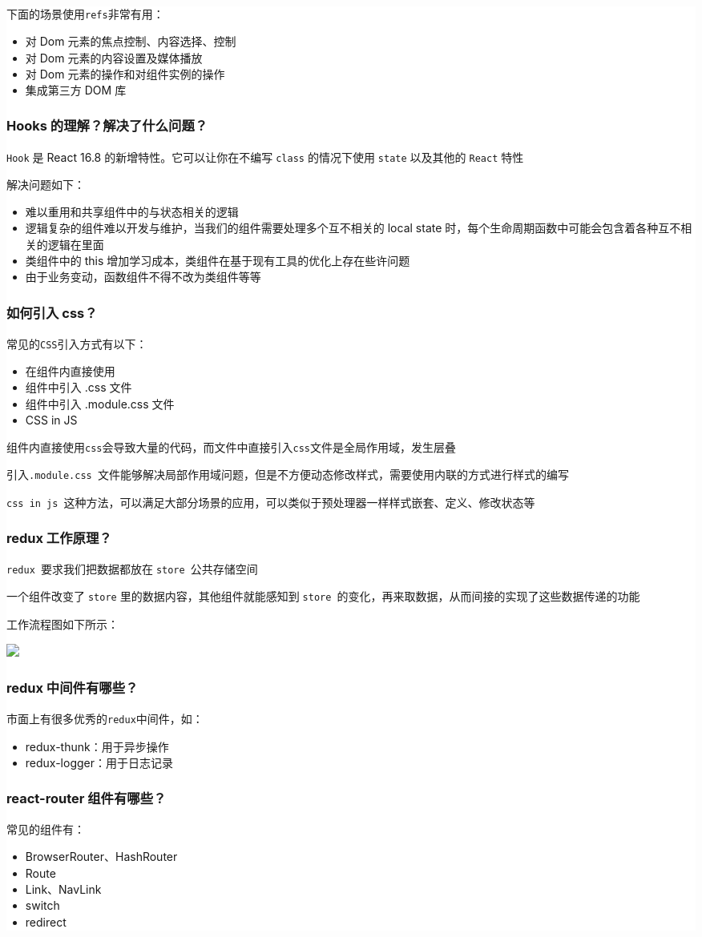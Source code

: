 下面的场景使用`refs`非常有用：

- 对 Dom 元素的焦点控制、内容选择、控制
- 对 Dom 元素的内容设置及媒体播放
- 对 Dom 元素的操作和对组件实例的操作
- 集成第三方 DOM 库

### Hooks 的理解？解决了什么问题？

`Hook` 是 React 16.8 的新增特性。它可以让你在不编写 `class` 的情况下使用 `state` 以及其他的 `React` 特性

解决问题如下：

- 难以重用和共享组件中的与状态相关的逻辑
- 逻辑复杂的组件难以开发与维护，当我们的组件需要处理多个互不相关的 local state 时，每个生命周期函数中可能会包含着各种互不相关的逻辑在里面
- 类组件中的 this 增加学习成本，类组件在基于现有工具的优化上存在些许问题
- 由于业务变动，函数组件不得不改为类组件等等

### 如何引入 css？

常见的`CSS`引入方式有以下：

- 在组件内直接使用
- 组件中引入 .css 文件
- 组件中引入 .module.css 文件
- CSS in JS

组件内直接使用`css`会导致大量的代码，而文件中直接引入`css`文件是全局作用域，发生层叠

引入`.module.css `文件能够解决局部作用域问题，但是不方便动态修改样式，需要使用内联的方式进行样式的编写

`css in js `这种方法，可以满足大部分场景的应用，可以类似于预处理器一样样式嵌套、定义、修改状态等

### redux 工作原理？

`redux `要求我们把数据都放在 `store `公共存储空间

一个组件改变了 `store` 里的数据内容，其他组件就能感知到 `store `的变化，再来取数据，从而间接的实现了这些数据传递的功能

工作流程图如下所示：

![](https://static.vue-js.com/27b2e930-e56b-11eb-85f6-6fac77c0c9b3.png)

### redux 中间件有哪些？

市面上有很多优秀的`redux`中间件，如：

- redux-thunk：用于异步操作
- redux-logger：用于日志记录

### react-router 组件有哪些？

常见的组件有：

- BrowserRouter、HashRouter
- Route
- Link、NavLink
- switch
- redirect
